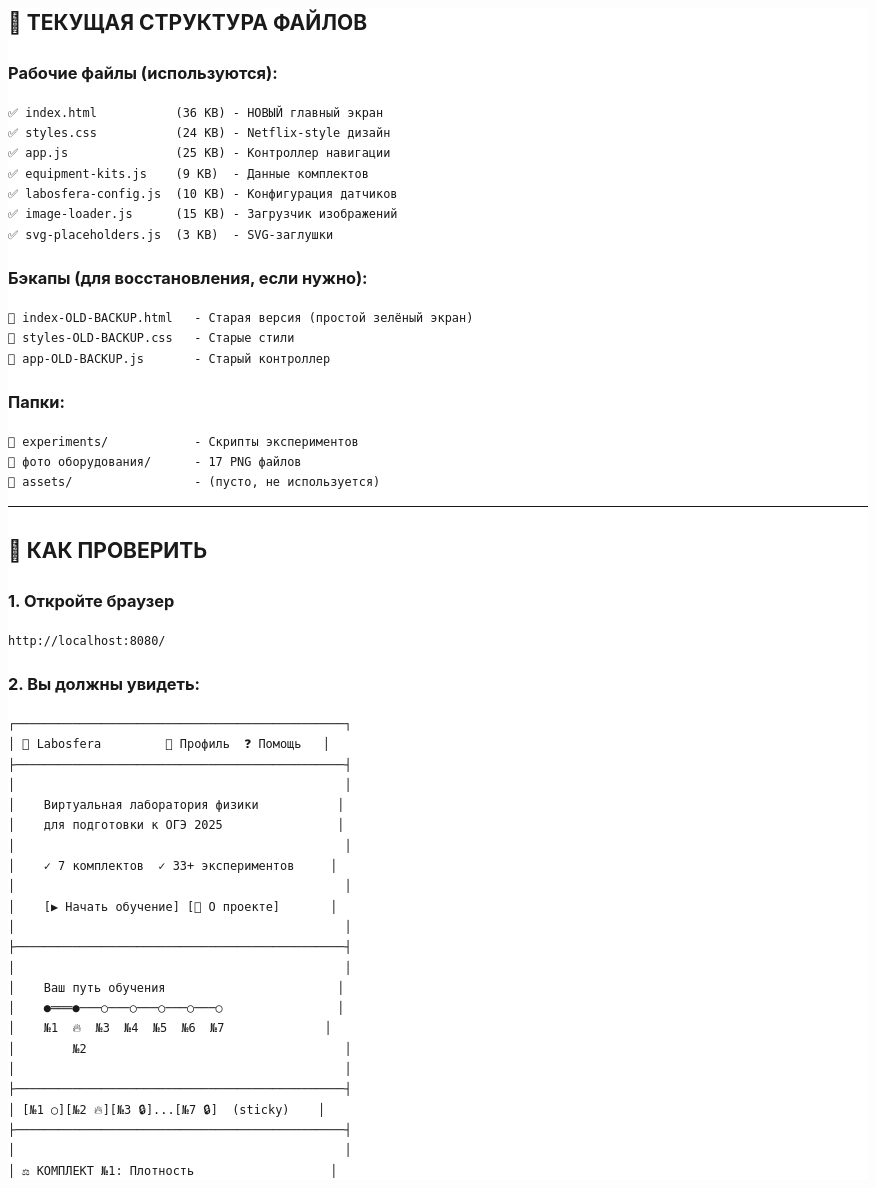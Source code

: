 
## 📂 ТЕКУЩАЯ СТРУКТУРА ФАЙЛОВ

### Рабочие файлы (используются):
```
✅ index.html           (36 KB) - НОВЫЙ главный экран
✅ styles.css           (24 KB) - Netflix-style дизайн
✅ app.js               (25 KB) - Контроллер навигации
✅ equipment-kits.js    (9 KB)  - Данные комплектов
✅ labosfera-config.js  (10 KB) - Конфигурация датчиков
✅ image-loader.js      (15 KB) - Загрузчик изображений
✅ svg-placeholders.js  (3 KB)  - SVG-заглушки
```

### Бэкапы (для восстановления, если нужно):
```
💾 index-OLD-BACKUP.html   - Старая версия (простой зелёный экран)
💾 styles-OLD-BACKUP.css   - Старые стили
💾 app-OLD-BACKUP.js       - Старый контроллер
```

### Папки:
```
📁 experiments/            - Скрипты экспериментов
📁 фото оборудования/      - 17 PNG файлов
📁 assets/                 - (пусто, не используется)
```

---

## 🧪 КАК ПРОВЕРИТЬ

### 1. Откройте браузер
```
http://localhost:8080/
```

### 2. Вы должны увидеть:

```
┌──────────────────────────────────────────────┐
│ 🔬 Labosfera         👤 Профиль  ❓ Помощь   │
├──────────────────────────────────────────────┤
│                                              │
│    Виртуальная лаборатория физики           │
│    для подготовки к ОГЭ 2025                │
│                                              │
│    ✓ 7 комплектов  ✓ 33+ экспериментов     │
│                                              │
│    [▶ Начать обучение] [📖 О проекте]       │
│                                              │
├──────────────────────────────────────────────┤
│                                              │
│    Ваш путь обучения                        │
│    ●═══●───○───○───○───○───○                │
│    №1  🔥  №3  №4  №5  №6  №7              │
│        №2                                    │
│                                              │
├──────────────────────────────────────────────┤
│ [№1 ○][№2 🔥][№3 🔒]...[№7 🔒]  (sticky)    │
├──────────────────────────────────────────────┤
│                                              │
│ ⚖️ КОМПЛЕКТ №1: Плотность                   │
```